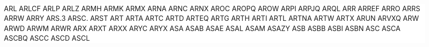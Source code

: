 ARL
ARLCF
ARLP
ARLZ
ARMH
ARMK
ARMX
ARNA
ARNC
ARNX
AROC
AROPQ
AROW
ARPI
ARPJQ
ARQL
ARR
ARREF
ARRO
ARRS
ARRW
ARRY
ARS.3
ARSC.
ARST
ART
ARTA
ARTC
ARTD
ARTEQ
ARTG
ARTH
ARTI
ARTL
ARTNA
ARTW
ARTX
ARUN
ARVXQ
ARW
ARWD
ARWM
ARWR
ARX
ARXT
ARXX
ARYC
ARYX
ASA
ASAB
ASAE
ASAL
ASAM
ASAZY
ASB
ASBB
ASBI
ASBN
ASC
ASCA
ASCBQ
ASCC
ASCD
ASCL